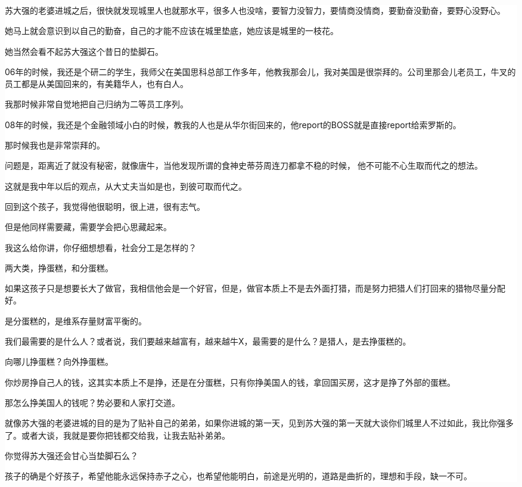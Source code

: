 苏大强的老婆进城之后，很快就发现城里人也就那水平，很多人也没啥，要智力没智力，要情商没情商，要勤奋没勤奋，要野心没野心。

她马上就会意识到以自己的勤奋，自己的才能不应该在城里垫底，她应该是城里的一枝花。

她当然会看不起苏大强这个昔日的垫脚石。  

06年的时候，我还是个研二的学生，我师父在美国思科总部工作多年，他教我那会儿，我对美国是很崇拜的。公司里那会儿老员工，牛叉的员工都是从美国回来的，有美籍华人，也有白人。

我那时候非常自觉地把自己归纳为二等员工序列。  

08年的时候，我还是个金融领域小白的时候，教我的人也是从华尔街回来的，他report的BOSS就是直接report给索罗斯的。  

那时候我也是非常崇拜的。  

问题是，距离近了就没有秘密，就像唐牛，当他发现所谓的食神史蒂芬周连刀都拿不稳的时候， 他不可能不心生取而代之的想法。

这就是我中年以后的观点，从大丈夫当如是也，到彼可取而代之。

回到这个孩子，我觉得他很聪明，很上进，很有志气。

但是他同样需要藏，需要学会把心思藏起来。

我这么给你讲，你仔细想想看，社会分工是怎样的？

两大类，挣蛋糕，和分蛋糕。

如果这孩子只是想要长大了做官，我相信他会是一个好官，但是，做官本质上不是去外面打猎，而是努力把猎人们打回来的猎物尽量分配好。

是分蛋糕的，是维系存量财富平衡的。

我们最需要的是什么人？或者说，我们要越来越富有，越来越牛X，最需要的是什么？是猎人，是去挣蛋糕的。

向哪儿挣蛋糕？向外挣蛋糕。

你炒房挣自己人的钱，这其实本质上不是挣，还是在分蛋糕，只有你挣美国人的钱，拿回国买房，这才是挣了外部的蛋糕。

那怎么挣美国人的钱呢？势必要和人家打交道。

就像苏大强的老婆进城的目的是为了贴补自己的弟弟，如果你进城的第一天，见到苏大强的第一天就大谈你们城里人不过如此，我比你强多了。或者大谈，我就是要你把钱都交给我，让我去贴补弟弟。

你觉得苏大强还会甘心当垫脚石么？

孩子的确是个好孩子，希望他能永远保持赤子之心，也希望他能明白，前途是光明的，道路是曲折的，理想和手段，缺一不可。

